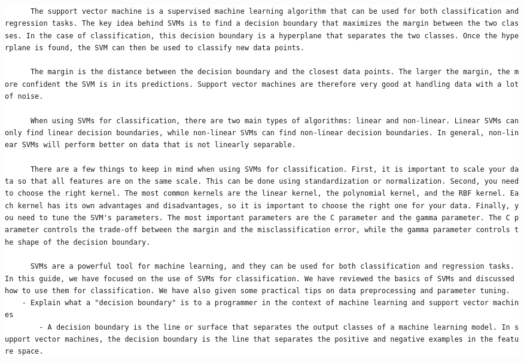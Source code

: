 		  The support vector machine is a supervised machine learning algorithm that can be used for both classification and regression tasks. The key idea behind SVMs is to find a decision boundary that maximizes the margin between the two classes. In the case of classification, this decision boundary is a hyperplane that separates the two classes. Once the hyperplane is found, the SVM can then be used to classify new data points.
		  
		  The margin is the distance between the decision boundary and the closest data points. The larger the margin, the more confident the SVM is in its predictions. Support vector machines are therefore very good at handling data with a lot of noise.
		  
		  When using SVMs for classification, there are two main types of algorithms: linear and non-linear. Linear SVMs can only find linear decision boundaries, while non-linear SVMs can find non-linear decision boundaries. In general, non-linear SVMs will perform better on data that is not linearly separable.
		  
		  There are a few things to keep in mind when using SVMs for classification. First, it is important to scale your data so that all features are on the same scale. This can be done using standardization or normalization. Second, you need to choose the right kernel. The most common kernels are the linear kernel, the polynomial kernel, and the RBF kernel. Each kernel has its own advantages and disadvantages, so it is important to choose the right one for your data. Finally, you need to tune the SVM's parameters. The most important parameters are the C parameter and the gamma parameter. The C parameter controls the trade-off between the margin and the misclassification error, while the gamma parameter controls the shape of the decision boundary.
		  
		  SVMs are a powerful tool for machine learning, and they can be used for both classification and regression tasks. In this guide, we have focused on the use of SVMs for classification. We have reviewed the basics of SVMs and discussed how to use them for classification. We have also given some practical tips on data preprocessing and parameter tuning.
		- Explain what a "decision boundary" is to a programmer in the context of machine learning and support vector machines
			- A decision boundary is the line or surface that separates the output classes of a machine learning model. In support vector machines, the decision boundary is the line that separates the positive and negative examples in the feature space.